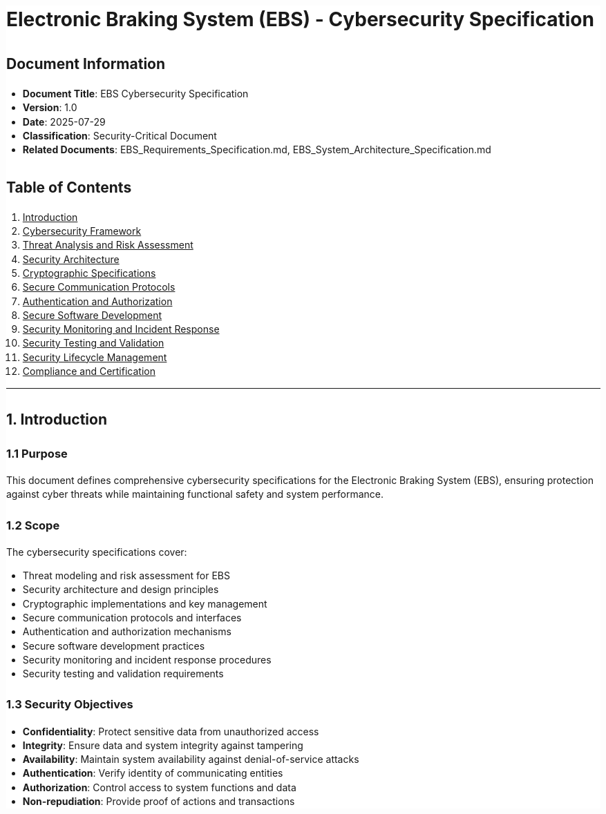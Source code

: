 # Electronic Braking System (EBS) - Cybersecurity Specification

## Document Information
- **Document Title**: EBS Cybersecurity Specification
- **Version**: 1.0
- **Date**: 2025-07-29
- **Classification**: Security-Critical Document
- **Related Documents**: EBS_Requirements_Specification.md, EBS_System_Architecture_Specification.md

## Table of Contents
1. [Introduction](#introduction)
2. [Cybersecurity Framework](#cybersecurity-framework)
3. [Threat Analysis and Risk Assessment](#threat-analysis-and-risk-assessment)
4. [Security Architecture](#security-architecture)
5. [Cryptographic Specifications](#cryptographic-specifications)
6. [Secure Communication Protocols](#secure-communication-protocols)
7. [Authentication and Authorization](#authentication-and-authorization)
8. [Secure Software Development](#secure-software-development)
9. [Security Monitoring and Incident Response](#security-monitoring-and-incident-response)
10. [Security Testing and Validation](#security-testing-and-validation)
11. [Security Lifecycle Management](#security-lifecycle-management)
12. [Compliance and Certification](#compliance-and-certification)

---

## 1. Introduction

### 1.1 Purpose
This document defines comprehensive cybersecurity specifications for the Electronic Braking System (EBS), ensuring protection against cyber threats while maintaining functional safety and system performance.

### 1.2 Scope
The cybersecurity specifications cover:
- Threat modeling and risk assessment for EBS
- Security architecture and design principles
- Cryptographic implementations and key management
- Secure communication protocols and interfaces
- Authentication and authorization mechanisms
- Secure software development practices
- Security monitoring and incident response procedures
- Security testing and validation requirements

### 1.3 Security Objectives
- **Confidentiality**: Protect sensitive data from unauthorized access
- **Integrity**: Ensure data and system integrity against tampering
- **Availability**: Maintain system availability against denial-of-service attacks
- **Authentication**: Verify identity of communicating entities
- **Authorization**: Control access to system functions and data
- **Non-repudiation**: Provide proof of actions and transactions
